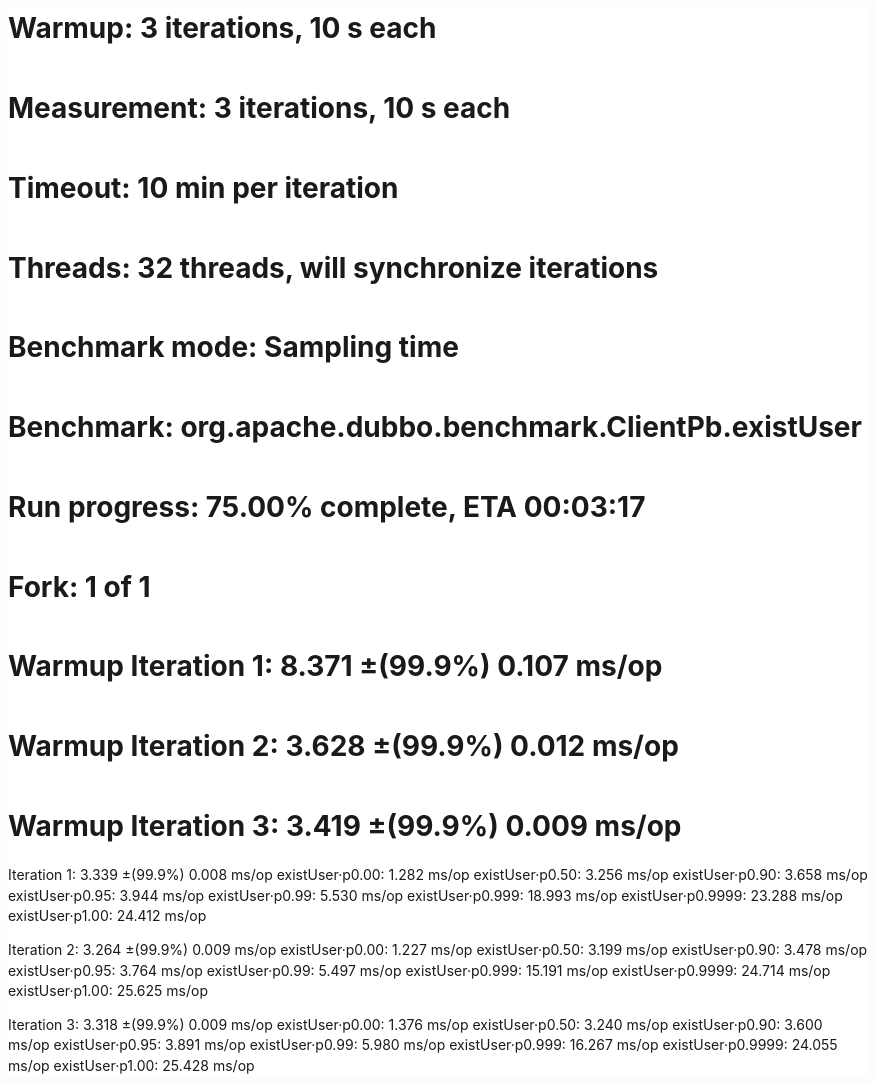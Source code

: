 # Warmup: 3 iterations, 10 s each
# Measurement: 3 iterations, 10 s each
# Timeout: 10 min per iteration
# Threads: 32 threads, will synchronize iterations
# Benchmark mode: Sampling time
# Benchmark: org.apache.dubbo.benchmark.ClientPb.existUser

# Run progress: 75.00% complete, ETA 00:03:17
# Fork: 1 of 1
# Warmup Iteration   1: 8.371 ±(99.9%) 0.107 ms/op
# Warmup Iteration   2: 3.628 ±(99.9%) 0.012 ms/op
# Warmup Iteration   3: 3.419 ±(99.9%) 0.009 ms/op
Iteration   1: 3.339 ±(99.9%) 0.008 ms/op
                 existUser·p0.00:   1.282 ms/op
                 existUser·p0.50:   3.256 ms/op
                 existUser·p0.90:   3.658 ms/op
                 existUser·p0.95:   3.944 ms/op
                 existUser·p0.99:   5.530 ms/op
                 existUser·p0.999:  18.993 ms/op
                 existUser·p0.9999: 23.288 ms/op
                 existUser·p1.00:   24.412 ms/op

Iteration   2: 3.264 ±(99.9%) 0.009 ms/op
                 existUser·p0.00:   1.227 ms/op
                 existUser·p0.50:   3.199 ms/op
                 existUser·p0.90:   3.478 ms/op
                 existUser·p0.95:   3.764 ms/op
                 existUser·p0.99:   5.497 ms/op
                 existUser·p0.999:  15.191 ms/op
                 existUser·p0.9999: 24.714 ms/op
                 existUser·p1.00:   25.625 ms/op

Iteration   3: 3.318 ±(99.9%) 0.009 ms/op
                 existUser·p0.00:   1.376 ms/op
                 existUser·p0.50:   3.240 ms/op
                 existUser·p0.90:   3.600 ms/op
                 existUser·p0.95:   3.891 ms/op
                 existUser·p0.99:   5.980 ms/op
                 existUser·p0.999:  16.267 ms/op
                 existUser·p0.9999: 24.055 ms/op
                 existUser·p1.00:   25.428 ms/op

